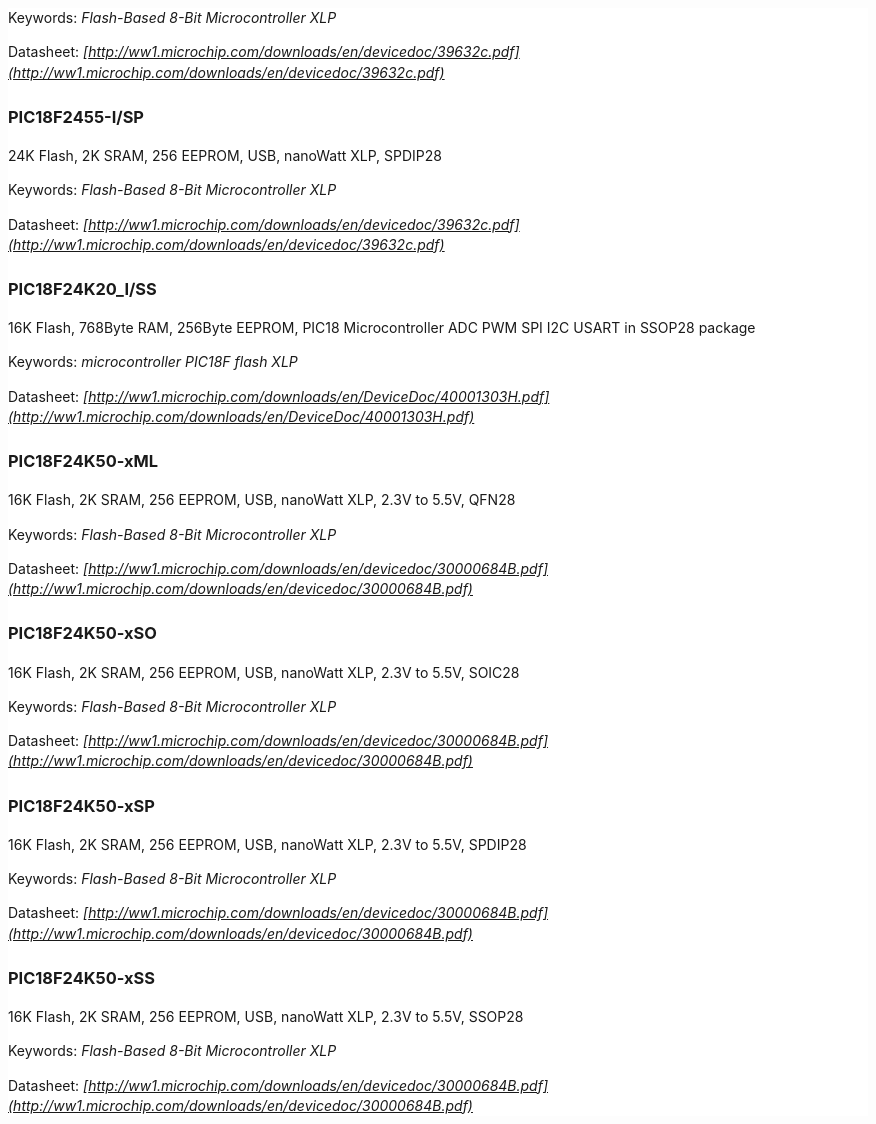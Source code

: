 
Keywords: *Flash-Based 8-Bit Microcontroller XLP*

Datasheet: *[http://ww1.microchip.com/downloads/en/devicedoc/39632c.pdf](http://ww1.microchip.com/downloads/en/devicedoc/39632c.pdf)*

### PIC18F2455-I/SP
24K Flash, 2K SRAM, 256 EEPROM, USB, nanoWatt XLP, SPDIP28


Keywords: *Flash-Based 8-Bit Microcontroller XLP*

Datasheet: *[http://ww1.microchip.com/downloads/en/devicedoc/39632c.pdf](http://ww1.microchip.com/downloads/en/devicedoc/39632c.pdf)*

### PIC18F24K20_I/SS
16K Flash, 768Byte RAM, 256Byte EEPROM, PIC18 Microcontroller ADC PWM SPI I2C USART in SSOP28 package


Keywords: *microcontroller PIC18F flash XLP*

Datasheet: *[http://ww1.microchip.com/downloads/en/DeviceDoc/40001303H.pdf](http://ww1.microchip.com/downloads/en/DeviceDoc/40001303H.pdf)*

### PIC18F24K50-xML
16K Flash, 2K SRAM, 256 EEPROM, USB, nanoWatt XLP, 2.3V to 5.5V, QFN28


Keywords: *Flash-Based 8-Bit Microcontroller XLP*

Datasheet: *[http://ww1.microchip.com/downloads/en/devicedoc/30000684B.pdf](http://ww1.microchip.com/downloads/en/devicedoc/30000684B.pdf)*

### PIC18F24K50-xSO
16K Flash, 2K SRAM, 256 EEPROM, USB, nanoWatt XLP, 2.3V to 5.5V, SOIC28


Keywords: *Flash-Based 8-Bit Microcontroller XLP*

Datasheet: *[http://ww1.microchip.com/downloads/en/devicedoc/30000684B.pdf](http://ww1.microchip.com/downloads/en/devicedoc/30000684B.pdf)*

### PIC18F24K50-xSP
16K Flash, 2K SRAM, 256 EEPROM, USB, nanoWatt XLP, 2.3V to 5.5V, SPDIP28


Keywords: *Flash-Based 8-Bit Microcontroller XLP*

Datasheet: *[http://ww1.microchip.com/downloads/en/devicedoc/30000684B.pdf](http://ww1.microchip.com/downloads/en/devicedoc/30000684B.pdf)*

### PIC18F24K50-xSS
16K Flash, 2K SRAM, 256 EEPROM, USB, nanoWatt XLP, 2.3V to 5.5V, SSOP28


Keywords: *Flash-Based 8-Bit Microcontroller XLP*

Datasheet: *[http://ww1.microchip.com/downloads/en/devicedoc/30000684B.pdf](http://ww1.microchip.com/downloads/en/devicedoc/30000684B.pdf)*
